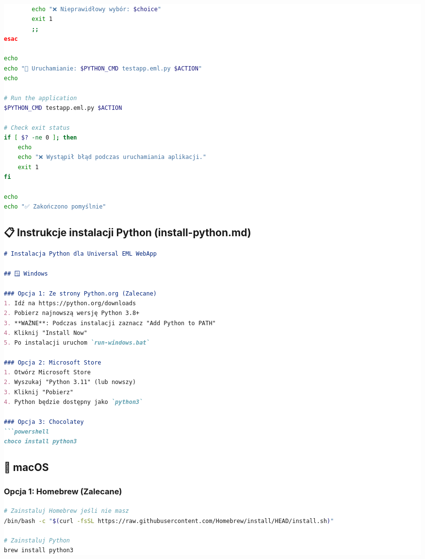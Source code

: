```bash
        echo "❌ Nieprawidłowy wybór: $choice"
        exit 1
        ;;
esac

echo
echo "🚀 Uruchamianie: $PYTHON_CMD testapp.eml.py $ACTION"
echo

# Run the application
$PYTHON_CMD testapp.eml.py $ACTION

# Check exit status
if [ $? -ne 0 ]; then
    echo
    echo "❌ Wystąpił błąd podczas uruchamiania aplikacji."
    exit 1
fi

echo
echo "✅ Zakończono pomyślnie"
```

## 📋 Instrukcje instalacji Python (install-python.md)

```markdown
# Instalacja Python dla Universal EML WebApp

## 🪟 Windows

### Opcja 1: Ze strony Python.org (Zalecane)
1. Idź na https://python.org/downloads
2. Pobierz najnowszą wersję Python 3.8+
3. **WAŻNE**: Podczas instalacji zaznacz "Add Python to PATH"
4. Kliknij "Install Now"
5. Po instalacji uruchom `run-windows.bat`

### Opcja 2: Microsoft Store
1. Otwórz Microsoft Store
2. Wyszukaj "Python 3.11" (lub nowszy)
3. Kliknij "Pobierz"
4. Python będzie dostępny jako `python3`

### Opcja 3: Chocolatey
```powershell
choco install python3
```

## 🍎 macOS  

### Opcja 1: Homebrew (Zalecane)
```bash
# Zainstaluj Homebrew jeśli nie masz
/bin/bash -c "$(curl -fsSL https://raw.githubusercontent.com/Homebrew/install/HEAD/install.sh)"

# Zainstaluj Python
brew install python3
```
